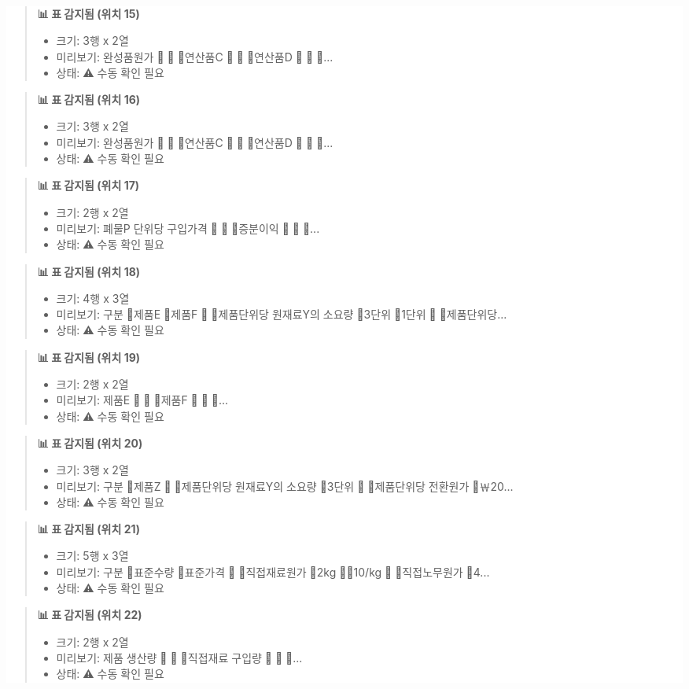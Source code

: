 



> **📊 표 감지됨 (위치 15)**
> - 크기: 3행 x 2열
> - 미리보기: 완성품원가   연산품C   연산품D   ...
> - 상태: ⚠️ 수동 확인 필요





> **📊 표 감지됨 (위치 16)**
> - 크기: 3행 x 2열
> - 미리보기: 완성품원가   연산품C   연산품D   ...
> - 상태: ⚠️ 수동 확인 필요





> **📊 표 감지됨 (위치 17)**
> - 크기: 2행 x 2열
> - 미리보기: 폐물P 단위당 구입가격   증분이익   ...
> - 상태: ⚠️ 수동 확인 필요





> **📊 표 감지됨 (위치 18)**
> - 크기: 4행 x 3열
> - 미리보기: 구분 제품E 제품F  제품단위당 원재료Y의 소요량 3단위 1단위  제품단위당...
> - 상태: ⚠️ 수동 확인 필요





> **📊 표 감지됨 (위치 19)**
> - 크기: 2행 x 2열
> - 미리보기: 제품E   제품F   ...
> - 상태: ⚠️ 수동 확인 필요





> **📊 표 감지됨 (위치 20)**
> - 크기: 3행 x 2열
> - 미리보기: 구분 제품Z  제품단위당 원재료Y의 소요량 3단위  제품단위당 전환원가 ￦20...
> - 상태: ⚠️ 수동 확인 필요





> **📊 표 감지됨 (위치 21)**
> - 크기: 5행 x 3열
> - 미리보기: 구분 표준수량 표준가격  직접재료원가 2kg ￦10/kg  직접노무원가 4...
> - 상태: ⚠️ 수동 확인 필요





> **📊 표 감지됨 (위치 22)**
> - 크기: 2행 x 2열
> - 미리보기: 제품 생산량   직접재료 구입량   ...
> - 상태: ⚠️ 수동 확인 필요
